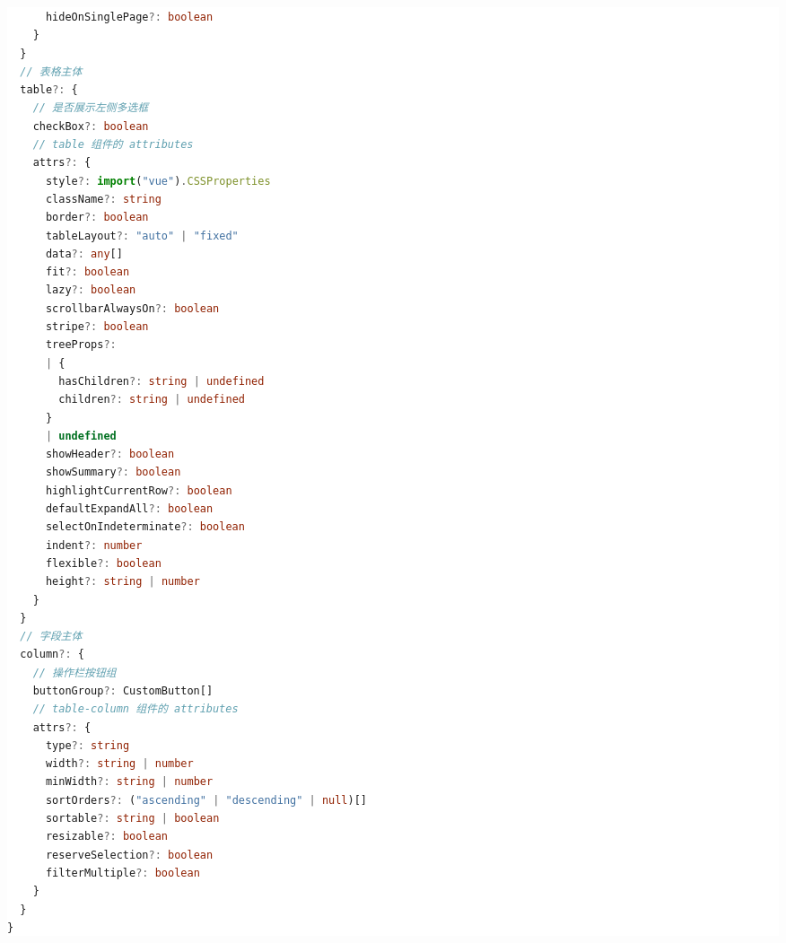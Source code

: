 ```ts
      hideOnSinglePage?: boolean
    }
  }
  // 表格主体
  table?: {
    // 是否展示左侧多选框
    checkBox?: boolean
    // table 组件的 attributes
    attrs?: {
      style?: import("vue").CSSProperties
      className?: string
      border?: boolean
      tableLayout?: "auto" | "fixed"
      data?: any[]
      fit?: boolean
      lazy?: boolean
      scrollbarAlwaysOn?: boolean
      stripe?: boolean
      treeProps?:
      | {
        hasChildren?: string | undefined
        children?: string | undefined
      }
      | undefined
      showHeader?: boolean
      showSummary?: boolean
      highlightCurrentRow?: boolean
      defaultExpandAll?: boolean
      selectOnIndeterminate?: boolean
      indent?: number
      flexible?: boolean
      height?: string | number
    }
  }
  // 字段主体
  column?: {
    // 操作栏按钮组
    buttonGroup?: CustomButton[]
    // table-column 组件的 attributes
    attrs?: {
      type?: string
      width?: string | number
      minWidth?: string | number
      sortOrders?: ("ascending" | "descending" | null)[]
      sortable?: string | boolean
      resizable?: boolean
      reserveSelection?: boolean
      filterMultiple?: boolean
    }
  }
}
```
